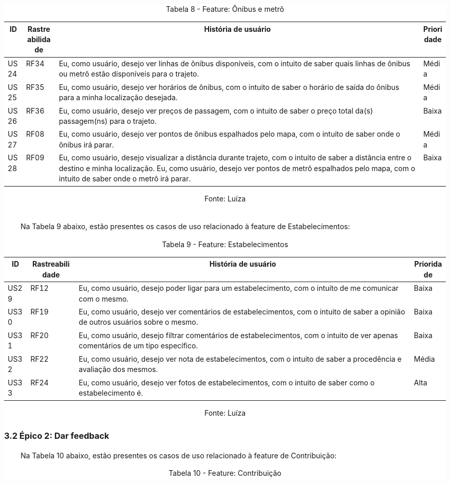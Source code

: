 <div style="text-align: center">
<p>Tabela 8 - Feature: Ônibus e metrô</p>
</div>

ID | Rastreabilidade| História de usuário |Prioridade| 
 -------- | -------- |-------- |-------- |
 US24 | RF34 | Eu, como usuário, desejo ver linhas de ônibus disponíveis, com o intuito de saber quais linhas de ônibus ou metrô estão disponíveis para o trajeto. | Média|
 US25 | RF35|  	Eu, como usuário, desejo ver horários de ônibus, com o intuito de saber o horário de saída do ônibus para a minha localização desejada. | Média | 
 US26 | RF36| Eu, como usuário, desejo ver preços de passagem, com o intuito de saber o preço total da(s) passagem(ns) para o trajeto.| Baixa |
 US27 | RF08| Eu, como usuário, desejo ver pontos de ônibus espalhados pelo mapa, com o intuito de saber onde o ônibus irá parar. | Média | 
 US28 | RF09| Eu, como usuário, desejo visualizar a distância durante trajeto, com o intuito de saber a distância entre o destino e minha localização. Eu, como usuário, desejo ver pontos de metrô espalhados pelo mapa, com o intuito de saber onde o metrô irá parar.| Baixa | 

<div style="text-align: center">
<p>Fonte: Luíza</p>
</div>

<br>
&emsp;&emsp; Na Tabela 9 abaixo, estão presentes os casos de uso relacionado à feature de Estabelecimentos:

<div style="text-align: center">
<p>Tabela 9 - Feature: Estabelecimentos</p>
</div>

ID | Rastreabilidade| História de usuário |Prioridade| 
 -------- | -------- |-------- |-------- |
 US29 | RF12 |Eu, como usuário, desejo poder ligar para um estabelecimento, com o intuito de me comunicar com o mesmo.| Baixa |
 US30 | RF19| Eu, como usuário, desejo ver comentários de estabelecimentos, com o intuito de saber a opinião de outros usuários sobre o mesmo.| Baixa | 
 US31 | RF20| Eu, como usuário, desejo filtrar comentários de estabelecimentos, com o intuito de ver apenas comentários de um tipo específico.| Baixa |
 US32 | RF22| Eu, como usuário, desejo ver nota de estabelecimentos, com o intuito de saber a procedência e avaliação dos mesmos. | Média | 
 US33 | RF24| Eu, como usuário, desejo ver fotos de estabelecimentos, com o intuito de saber como o estabelecimento é.| Alta | 

<div style="text-align: center">
<p>Fonte: Luíza</p>
</div>

### 3.2 Épico 2: Dar feedback

&emsp;&emsp; Na Tabela 10 abaixo, estão presentes os casos de uso relacionado à feature de Contribuição:

<div style="text-align: center">
<p>Tabela 10 - Feature: Contribuição</p>
</div>
